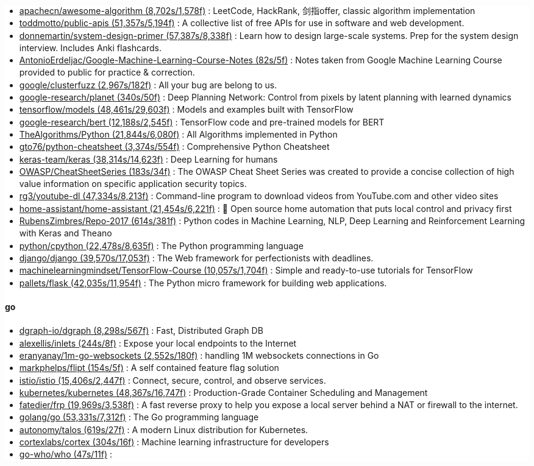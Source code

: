 * [apachecn/awesome-algorithm (8,702s/1,578f)](https://github.com/apachecn/awesome-algorithm) : LeetCode, HackRank, 剑指offer, classic algorithm implementation
* [toddmotto/public-apis (51,357s/5,194f)](https://github.com/toddmotto/public-apis) : A collective list of free APIs for use in software and web development.
* [donnemartin/system-design-primer (57,387s/8,338f)](https://github.com/donnemartin/system-design-primer) : Learn how to design large-scale systems. Prep for the system design interview. Includes Anki flashcards.
* [AntonioErdeljac/Google-Machine-Learning-Course-Notes (82s/5f)](https://github.com/AntonioErdeljac/Google-Machine-Learning-Course-Notes) : Notes taken from Google Machine Learning Course provided to public for practice & correction.
* [google/clusterfuzz (2,967s/182f)](https://github.com/google/clusterfuzz) : All your bug are belong to us.
* [google-research/planet (340s/50f)](https://github.com/google-research/planet) : Deep Planning Network: Control from pixels by latent planning with learned dynamics
* [tensorflow/models (48,461s/29,603f)](https://github.com/tensorflow/models) : Models and examples built with TensorFlow
* [google-research/bert (12,188s/2,545f)](https://github.com/google-research/bert) : TensorFlow code and pre-trained models for BERT
* [TheAlgorithms/Python (21,844s/6,080f)](https://github.com/TheAlgorithms/Python) : All Algorithms implemented in Python
* [gto76/python-cheatsheet (3,374s/554f)](https://github.com/gto76/python-cheatsheet) : Comprehensive Python Cheatsheet
* [keras-team/keras (38,314s/14,623f)](https://github.com/keras-team/keras) : Deep Learning for humans
* [OWASP/CheatSheetSeries (183s/34f)](https://github.com/OWASP/CheatSheetSeries) : The OWASP Cheat Sheet Series was created to provide a concise collection of high value information on specific application security topics.
* [rg3/youtube-dl (47,334s/8,213f)](https://github.com/rg3/youtube-dl) : Command-line program to download videos from YouTube.com and other video sites
* [home-assistant/home-assistant (21,454s/6,221f)](https://github.com/home-assistant/home-assistant) : 🏡 Open source home automation that puts local control and privacy first
* [RubensZimbres/Repo-2017 (614s/381f)](https://github.com/RubensZimbres/Repo-2017) : Python codes in Machine Learning, NLP, Deep Learning and Reinforcement Learning with Keras and Theano
* [python/cpython (22,478s/8,635f)](https://github.com/python/cpython) : The Python programming language
* [django/django (39,570s/17,053f)](https://github.com/django/django) : The Web framework for perfectionists with deadlines.
* [machinelearningmindset/TensorFlow-Course (10,057s/1,704f)](https://github.com/machinelearningmindset/TensorFlow-Course) : Simple and ready-to-use tutorials for TensorFlow
* [pallets/flask (42,035s/11,954f)](https://github.com/pallets/flask) : The Python micro framework for building web applications.

#### go
* [dgraph-io/dgraph (8,298s/567f)](https://github.com/dgraph-io/dgraph) : Fast, Distributed Graph DB
* [alexellis/inlets (244s/8f)](https://github.com/alexellis/inlets) : Expose your local endpoints to the Internet
* [eranyanay/1m-go-websockets (2,552s/180f)](https://github.com/eranyanay/1m-go-websockets) : handling 1M websockets connections in Go
* [markphelps/flipt (154s/5f)](https://github.com/markphelps/flipt) : A self contained feature flag solution
* [istio/istio (15,406s/2,447f)](https://github.com/istio/istio) : Connect, secure, control, and observe services.
* [kubernetes/kubernetes (48,367s/16,747f)](https://github.com/kubernetes/kubernetes) : Production-Grade Container Scheduling and Management
* [fatedier/frp (19,969s/3,538f)](https://github.com/fatedier/frp) : A fast reverse proxy to help you expose a local server behind a NAT or firewall to the internet.
* [golang/go (53,331s/7,312f)](https://github.com/golang/go) : The Go programming language
* [autonomy/talos (619s/27f)](https://github.com/autonomy/talos) : A modern Linux distribution for Kubernetes.
* [cortexlabs/cortex (304s/16f)](https://github.com/cortexlabs/cortex) : Machine learning infrastructure for developers
* [go-who/who (47s/11f)](https://github.com/go-who/who) : 
